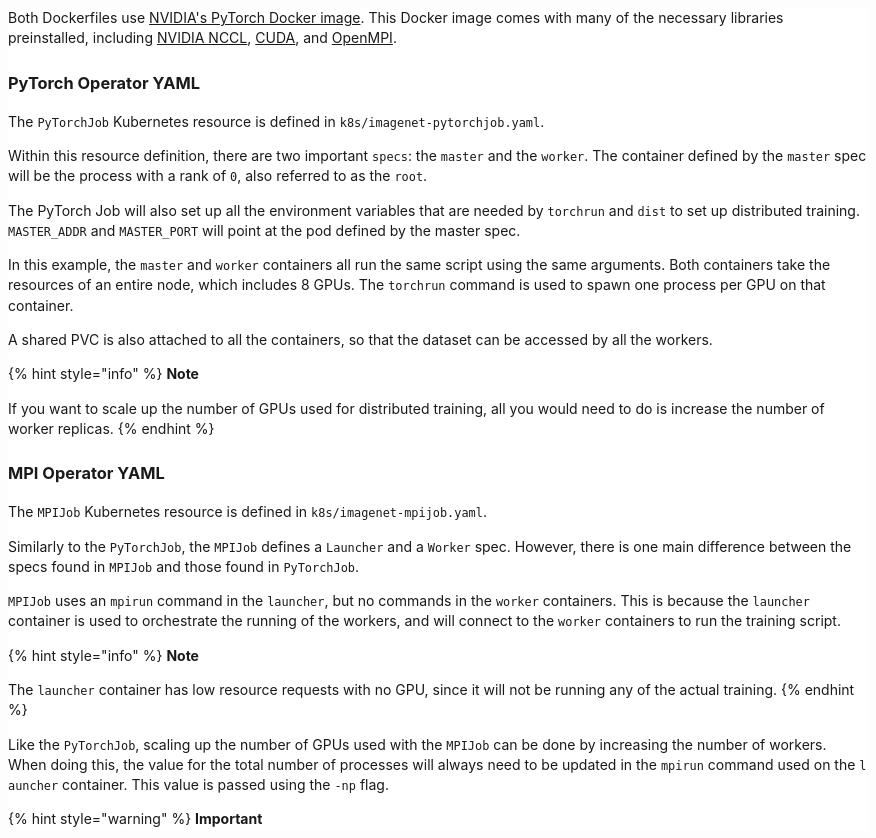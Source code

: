 Both Dockerfiles use [NVIDIA's PyTorch Docker image](https://catalog.ngc.nvidia.com/orgs/nvidia/containers/pytorch). This Docker image comes with many of the necessary libraries preinstalled, including [NVIDIA NCCL](https://developer.nvidia.com/nccl), [CUDA](https://developer.nvidia.com/cuda-toolkit), and [OpenMPI](https://www.open-mpi.org/).&#x20;

### PyTorch Operator YAML

The `PyTorchJob` Kubernetes resource is defined in `k8s/imagenet-pytorchjob.yaml`.

Within this resource definition, there are two important `specs`: the `master` and the `worker`. The container defined by the `master` spec will be the process with a rank of `0`, also referred to as the `root`.

The PyTorch Job will also set up all the environment variables that are needed by `torchrun` and `dist` to set up distributed training. `MASTER_ADDR` and `MASTER_PORT` will point at the pod defined by the master spec.

In this example, the `master` and `worker` containers all run the same script using the same arguments. Both containers take the resources of an entire node, which includes 8 GPUs. The `torchrun` command is used to spawn one process per GPU on that container.

A shared PVC is also attached to all the containers, so that the dataset can be accessed by all the workers.

{% hint style="info" %}
**Note**

If you want to scale up the number of GPUs used for distributed training, all you would need to do is increase the number of worker replicas.
{% endhint %}

### MPI Operator YAML

The `MPIJob` Kubernetes resource is defined in `k8s/imagenet-mpijob.yaml`.

Similarly to the `PyTorchJob`, the `MPIJob` defines a `Launcher` and a `Worker` spec. However, there is one main difference between the specs found in `MPIJob` and those found in `PyTorchJob`.

`MPIJob` uses an `mpirun` command in the `launcher`, but no commands in the `worker` containers. This is because the `launcher` container is used to orchestrate the running of the workers, and will connect to the `worker` containers to run the training script.

{% hint style="info" %}
**Note**

The `launcher` container has low resource requests with no GPU, since it will not be running any of the actual training.
{% endhint %}

Like the `PyTorchJob`, scaling up the number of GPUs used with the `MPIJob` can be done by increasing the number of workers. When doing this, the value for the total number of processes will always need to be updated in the `mpirun` command used on the `launcher` container. This value is passed using the `-np` flag.

{% hint style="warning" %}
**Important**
